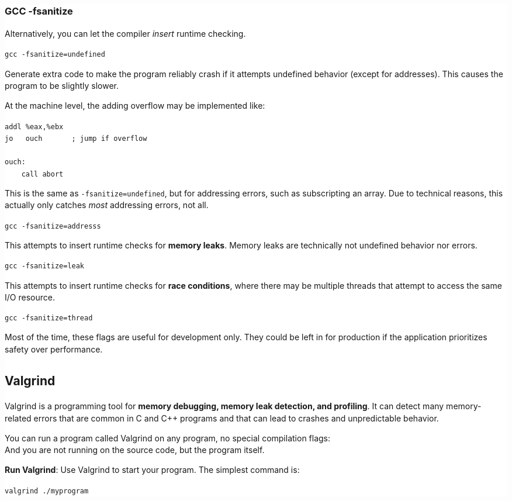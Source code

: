 ### GCC -fsanitize

Alternatively, you can let the compiler _insert_ runtime checking.

```shell
gcc -fsanitize=undefined
```

Generate extra code to make the program reliably crash if it attempts undefined behavior (except for addresses). This causes the program to be slightly slower.

At the machine level, the adding overflow may be implemented like:

```assembly
addl %eax,%ebx
jo   ouch       ; jump if overflow

ouch:
    call abort
```

This is the same as `-fsanitize=undefined`, but for addressing errors, such as subscripting an array. Due to technical reasons, this actually only catches _most_ addressing errors, not all.

```shell
gcc -fsanitize=addresss
```

This attempts to insert runtime checks for **memory leaks**. Memory leaks are technically not undefined behavior nor errors.

```shell
gcc -fsanitize=leak
```

This attempts to insert runtime checks for **race conditions**, where there may be multiple threads that attempt to access the same I/O resource.

```shell
gcc -fsanitize=thread
```

Most of the time, these flags are useful for development only. They could be left in for production if the application prioritizes safety over performance.

## Valgrind

Valgrind is a programming tool for **memory debugging, memory leak detection, and profiling**. It can detect many memory-related errors that are common in C and C++ programs and that can lead to crashes and unpredictable behavior.

You can run a program called Valgrind on any program, no special compilation flags: <br />
And you are not running on the source code, but the program itself.

**Run Valgrind**: Use Valgrind to start your program. The simplest command is:

```shell
valgrind ./myprogram
```
